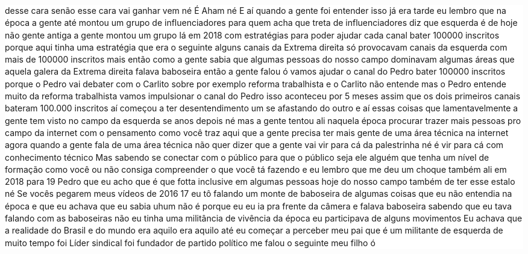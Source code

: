 desse cara senão esse cara vai ganhar
vem né É Aham né E aí quando a gente foi
entender isso já era tarde eu lembro que
na época a gente até montou um grupo de
influenciadores para quem acha que treta
de influenciadores diz que esquerda é de
hoje não gente antiga a gente montou um
grupo lá em 2018 com estratégias para
poder ajudar cada canal bater 100000
inscritos porque aqui tinha uma
estratégia que era o seguinte alguns
canais da Extrema direita só provocavam
canais da esquerda com mais de 100000
inscritos mais então como a gente sabia
que algumas pessoas do nosso campo
dominavam algumas áreas que aquela
galera da Extrema direita falava
baboseira então a gente falou ó vamos
ajudar o canal do Pedro bater 100000
inscritos porque o Pedro vai debater com
o Carlito sobre por exemplo reforma
trabalhista e o Carlito não entende mas
o Pedro entende muito da reforma
trabalhista vamos impulsionar o canal do
Pedro isso aconteceu por 5 meses assim
que os dois primeiros canais bateram
100.000 inscritos aí começou a ter
desentendimento um se afastando do outro
e aí essas coisas que lamentavelmente a
gente tem visto no campo da esquerda se
anos depois né mas a gente tentou ali
naquela época procurar trazer mais
pessoas pro campo da internet com o
pensamento como você traz aqui que a
gente precisa ter mais gente de uma área
técnica na internet agora quando a gente
fala de uma área técnica não quer dizer
que a gente vai vir para cá da
palestrinha né é vir para cá com
conhecimento técnico Mas sabendo se
conectar com o público para que o
público seja ele alguém que tenha um
nível de formação como você ou não
consiga compreender o que você tá
fazendo e eu lembro que me deu um choque
também ali em 2018 para 19 Pedro que eu
acho que é que fotta inclusive em
algumas pessoas hoje do nosso campo
também de ter esse estalo né Se vocês
pegarem meus vídeos de 2016 17 eu tô
falando um monte de baboseira de algumas
coisas que eu não entendia na época e
que eu achava que eu sabia uhum não é
porque eu eu ia pra frente da câmera e
falava baboseira sabendo que eu tava
falando com as baboseiras não eu tinha
uma militância de vivência da época eu
participava de alguns movimentos Eu
achava que a realidade do Brasil e do
mundo era aquilo era aquilo até eu
começar a perceber meu pai que é um
militante de esquerda de muito tempo foi
Líder sindical foi fundador de partido
político me falou o seguinte meu filho ó